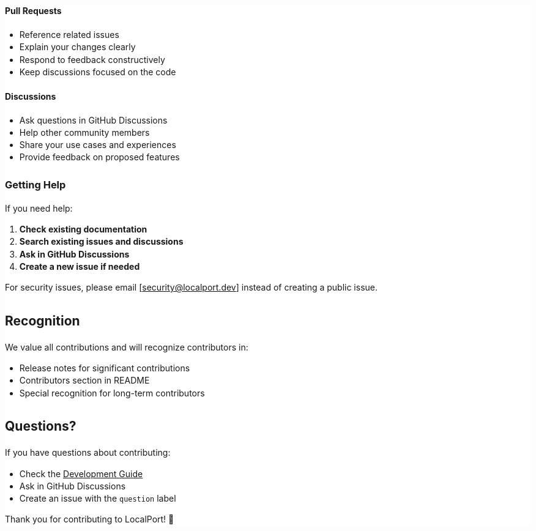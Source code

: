 #### Pull Requests
- Reference related issues
- Explain your changes clearly
- Respond to feedback constructively
- Keep discussions focused on the code

#### Discussions
- Ask questions in GitHub Discussions
- Help other community members
- Share your use cases and experiences
- Provide feedback on proposed features

### Getting Help

If you need help:

1. **Check existing documentation**
2. **Search existing issues and discussions**
3. **Ask in GitHub Discussions**
4. **Create a new issue if needed**

For security issues, please email [security@localport.dev] instead of creating a public issue.

## Recognition

We value all contributions and will recognize contributors in:

- Release notes for significant contributions
- Contributors section in README
- Special recognition for long-term contributors

## Questions?

If you have questions about contributing:

- Check the [Development Guide](docs/development.md)
- Ask in GitHub Discussions
- Create an issue with the `question` label

Thank you for contributing to LocalPort! 🚀
